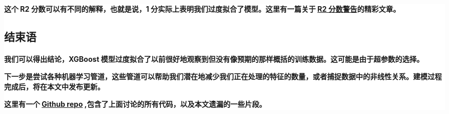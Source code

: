 **这个 R2 分数可以有不同的解释，也就是说，1 分实际上表明我们过度拟合了模型。这里有一篇关于 [R2 分数警告](https://onlinecourses.science.psu.edu/stat501/node/258/)的精彩文章。**

## **结束语**

**我们可以得出结论，XGBoost 模型过度拟合了以前很好地观察到但没有像预期的那样概括的训练数据。这可能是由于超参数的选择。**

**下一步是尝试各种机器学习管道，这些管道可以帮助我们潜在地减少我们正在处理的特征的数量，或者捕捉数据中的非线性关系。建模过程完成后，将在本文中发布更新。**

**这里有一个 [Github repo](https://github.com/FaisalAl-Tameemi/dsnd-airbnb-listings) ,包含了上面讨论的所有代码，以及本文遗漏的一些片段。**
